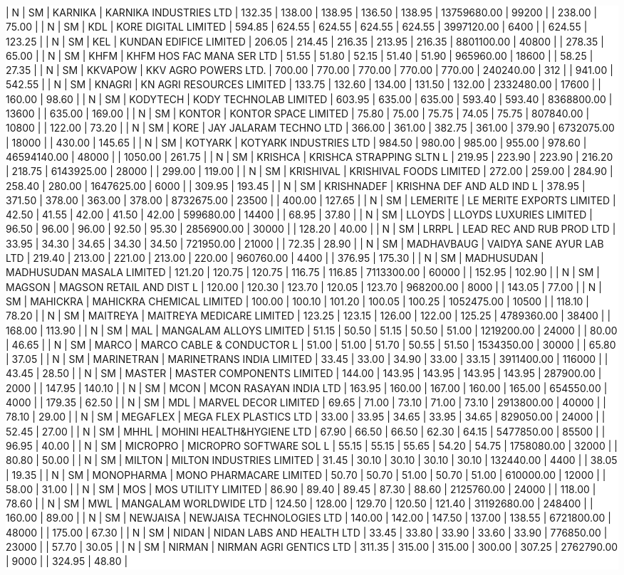 | N | SM | KARNIKA | KARNIKA INDUSTRIES LTD | 132.35 | 138.00 | 138.95 | 136.50 | 138.95 | 13759680.00 | 99200 |  | 238.00 | 75.00 |
| N | SM | KDL | KORE DIGITAL LIMITED | 594.85 | 624.55 | 624.55 | 624.55 | 624.55 | 3997120.00 | 6400 |  | 624.55 | 123.25 |
| N | SM | KEL | KUNDAN EDIFICE LIMITED | 206.05 | 214.45 | 216.35 | 213.95 | 216.35 | 8801100.00 | 40800 |  | 278.35 | 65.00 |
| N | SM | KHFM | KHFM HOS FAC MANA SER LTD | 51.55 | 51.80 | 52.15 | 51.40 | 51.90 | 965960.00 | 18600 |  | 58.25 | 27.35 |
| N | SM | KKVAPOW | KKV AGRO POWERS LTD. | 700.00 | 770.00 | 770.00 | 770.00 | 770.00 | 240240.00 | 312 |  | 941.00 | 542.55 |
| N | SM | KNAGRI | KN AGRI RESOURCES LIMITED | 133.75 | 132.60 | 134.00 | 131.50 | 132.00 | 2332480.00 | 17600 |  | 160.00 | 98.60 |
| N | SM | KODYTECH | KODY TECHNOLAB LIMITED | 603.95 | 635.00 | 635.00 | 593.40 | 593.40 | 8368800.00 | 13600 |  | 635.00 | 169.00 |
| N | SM | KONTOR | KONTOR SPACE LIMITED | 75.80 | 75.00 | 75.75 | 74.05 | 75.75 | 807840.00 | 10800 |  | 122.00 | 73.20 |
| N | SM | KORE | JAY JALARAM TECHNO LTD | 366.00 | 361.00 | 382.75 | 361.00 | 379.90 | 6732075.00 | 18000 |  | 430.00 | 145.65 |
| N | SM | KOTYARK | KOTYARK INDUSTRIES LTD | 984.50 | 980.00 | 985.00 | 955.00 | 978.60 | 46594140.00 | 48000 |  | 1050.00 | 261.75 |
| N | SM | KRISHCA | KRISHCA STRAPPING SLTN L | 219.95 | 223.90 | 223.90 | 216.20 | 218.75 | 6143925.00 | 28000 |  | 299.00 | 119.00 |
| N | SM | KRISHIVAL | KRISHIVAL FOODS LIMITED | 272.00 | 259.00 | 284.90 | 258.40 | 280.00 | 1647625.00 | 6000 |  | 309.95 | 193.45 |
| N | SM | KRISHNADEF | KRISHNA DEF AND ALD IND L | 378.95 | 371.50 | 378.00 | 363.00 | 378.00 | 8732675.00 | 23500 |  | 400.00 | 127.65 |
| N | SM | LEMERITE | LE MERITE EXPORTS LIMITED | 42.50 | 41.55 | 42.00 | 41.50 | 42.00 | 599680.00 | 14400 |  | 68.95 | 37.80 |
| N | SM | LLOYDS | LLOYDS LUXURIES LIMITED | 96.50 | 96.00 | 96.00 | 92.50 | 95.30 | 2856900.00 | 30000 |  | 128.20 | 40.00 |
| N | SM | LRRPL | LEAD REC AND RUB PROD LTD | 33.95 | 34.30 | 34.65 | 34.30 | 34.50 | 721950.00 | 21000 |  | 72.35 | 28.90 |
| N | SM | MADHAVBAUG | VAIDYA SANE AYUR LAB LTD | 219.40 | 213.00 | 221.00 | 213.00 | 220.00 | 960760.00 | 4400 |  | 376.95 | 175.30 |
| N | SM | MADHUSUDAN | MADHUSUDAN MASALA LIMITED | 121.20 | 120.75 | 120.75 | 116.75 | 116.85 | 7113300.00 | 60000 |  | 152.95 | 102.90 |
| N | SM | MAGSON | MAGSON RETAIL AND DIST L | 120.00 | 120.30 | 123.70 | 120.05 | 123.70 | 968200.00 | 8000 |  | 143.05 | 77.00 |
| N | SM | MAHICKRA | MAHICKRA CHEMICAL LIMITED | 100.00 | 100.10 | 101.20 | 100.05 | 100.25 | 1052475.00 | 10500 |  | 118.10 | 78.20 |
| N | SM | MAITREYA | MAITREYA MEDICARE LIMITED | 123.25 | 123.15 | 126.00 | 122.00 | 125.25 | 4789360.00 | 38400 |  | 168.00 | 113.90 |
| N | SM | MAL | MANGALAM ALLOYS LIMITED | 51.15 | 50.50 | 51.15 | 50.50 | 51.00 | 1219200.00 | 24000 |  | 80.00 | 46.65 |
| N | SM | MARCO | MARCO CABLE & CONDUCTOR L | 51.00 | 51.00 | 51.70 | 50.55 | 51.50 | 1534350.00 | 30000 |  | 65.80 | 37.05 |
| N | SM | MARINETRAN | MARINETRANS INDIA LIMITED | 33.45 | 33.00 | 34.90 | 33.00 | 33.15 | 3911400.00 | 116000 |  | 43.45 | 28.50 |
| N | SM | MASTER | MASTER COMPONENTS LIMITED | 144.00 | 143.95 | 143.95 | 143.95 | 143.95 | 287900.00 | 2000 |  | 147.95 | 140.10 |
| N | SM | MCON | MCON RASAYAN INDIA LTD | 163.95 | 160.00 | 167.00 | 160.00 | 165.00 | 654550.00 | 4000 |  | 179.35 | 62.50 |
| N | SM | MDL | MARVEL DECOR LIMITED | 69.65 | 71.00 | 73.10 | 71.00 | 73.10 | 2913800.00 | 40000 |  | 78.10 | 29.00 |
| N | SM | MEGAFLEX | MEGA FLEX PLASTICS LTD | 33.00 | 33.95 | 34.65 | 33.95 | 34.65 | 829050.00 | 24000 |  | 52.45 | 27.00 |
| N | SM | MHHL | MOHINI HEALTH&HYGIENE LTD | 67.90 | 66.50 | 66.50 | 62.30 | 64.15 | 5477850.00 | 85500 |  | 96.95 | 40.00 |
| N | SM | MICROPRO | MICROPRO SOFTWARE SOL L | 55.15 | 55.15 | 55.65 | 54.20 | 54.75 | 1758080.00 | 32000 |  | 80.80 | 50.00 |
| N | SM | MILTON | MILTON INDUSTRIES LIMITED | 31.45 | 30.10 | 30.10 | 30.10 | 30.10 | 132440.00 | 4400 |  | 38.05 | 19.35 |
| N | SM | MONOPHARMA | MONO PHARMACARE LIMITED | 50.70 | 50.70 | 51.00 | 50.70 | 51.00 | 610000.00 | 12000 |  | 58.00 | 31.00 |
| N | SM | MOS | MOS UTILITY LIMITED | 86.90 | 89.40 | 89.45 | 87.30 | 88.60 | 2125760.00 | 24000 |  | 118.00 | 78.60 |
| N | SM | MWL | MANGALAM WORLDWIDE LTD | 124.50 | 128.00 | 129.70 | 120.50 | 121.40 | 31192680.00 | 248400 |  | 160.00 | 89.00 |
| N | SM | NEWJAISA | NEWJAISA TECHNOLOGIES LTD | 140.00 | 142.00 | 147.50 | 137.00 | 138.55 | 6721800.00 | 48000 |  | 175.00 | 67.30 |
| N | SM | NIDAN | NIDAN LABS AND HEALTH LTD | 33.45 | 33.80 | 33.90 | 33.60 | 33.90 | 776850.00 | 23000 |  | 57.70 | 30.05 |
| N | SM | NIRMAN | NIRMAN AGRI GENTICS LTD | 311.35 | 315.00 | 315.00 | 300.00 | 307.25 | 2762790.00 | 9000 |  | 324.95 | 48.80 |